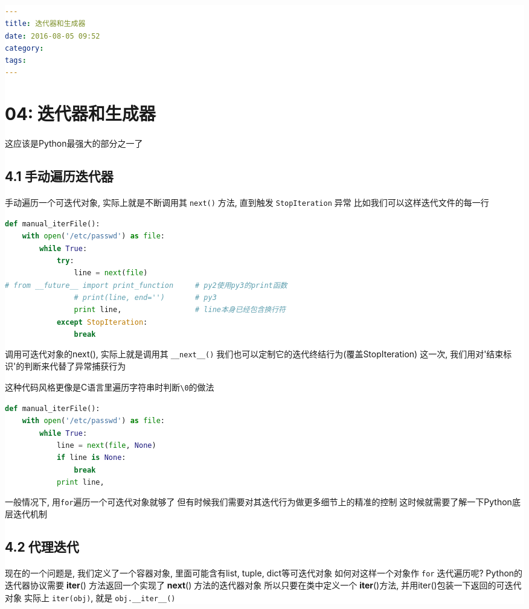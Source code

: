 ```yaml
---
title: 迭代器和生成器
date: 2016-08-05 09:52
category:
tags:
---
```


# 04: 迭代器和生成器
这应该是Python最强大的部分之一了

## 4.1 手动遍历迭代器
手动遍历一个可迭代对象, 实际上就是不断调用其 `next()` 方法, 直到触发 `StopIteration` 异常
比如我们可以这样迭代文件的每一行

```python
def manual_iterFile():
    with open('/etc/passwd') as file:
        while True:
            try:
                line = next(file)
# from __future__ import print_function     # py2使用py3的print函数
                # print(line, end='')       # py3
                print line,                 # line本身已经包含换行符
            except StopIteration:
                break
```
调用可迭代对象的next(), 实际上就是调用其 `__next__()`
我们也可以定制它的迭代终结行为(覆盖StopIteration)
这一次, 我们用对'结束标识'的判断来代替了异常捕获行为

这种代码风格更像是C语言里遍历字符串时判断`\0`的做法

```python
def manual_iterFile():
    with open('/etc/passwd') as file:
        while True:
            line = next(file, None)
            if line is None:
                break
            print line,
```

一般情况下, 用`for`遍历一个可迭代对象就够了
但有时候我们需要对其迭代行为做更多细节上的精准的控制
这时候就需要了解一下Python底层迭代机制

## 4.2 代理迭代
现在的一个问题是, 我们定义了一个容器对象, 里面可能含有list, tuple, dict等可迭代对象
如何对这样一个对象作 `for` 迭代遍历呢?
Python的迭代器协议需要 __iter__() 方法返回一个实现了 __next__() 方法的迭代器对象
所以只要在类中定义一个 __iter__()方法, 并用iter()包装一下返回的可迭代对象
实际上 `iter(obj)`, 就是 `obj.__iter__()`
